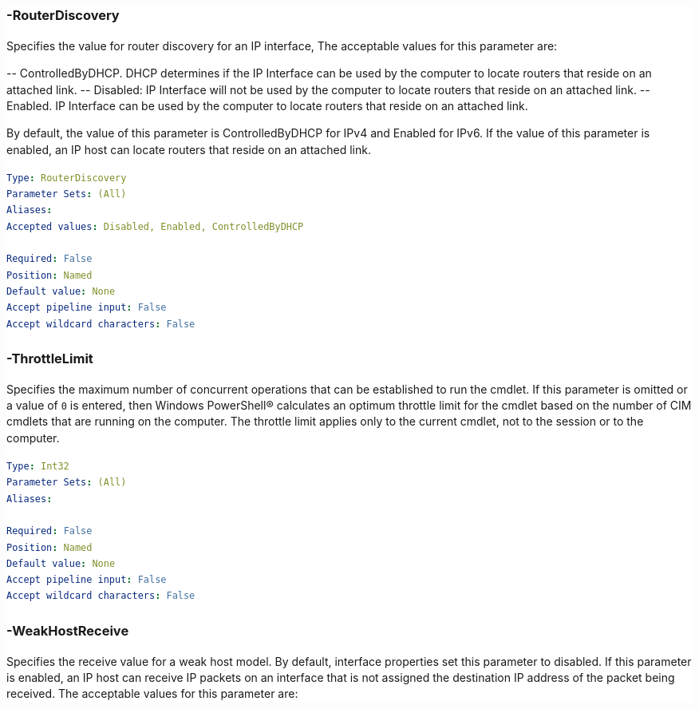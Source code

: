 ### -RouterDiscovery
Specifies the value for router discovery for an IP interface,  The acceptable values for this parameter are:

 -- ControlledByDHCP.
DHCP determines if the IP Interface can be used by the computer to locate routers that reside on an attached link. 
 -- Disabled: IP Interface will not be used by the computer to locate routers that reside on an attached link. 
 -- Enabled.
IP Interface can be used by the computer to locate routers that reside on an attached link. 

By default, the value of this parameter is ControlledByDHCP for IPv4 and Enabled for IPv6.
If the value of this parameter is enabled, an IP host can locate routers that reside on an attached link.

```yaml
Type: RouterDiscovery
Parameter Sets: (All)
Aliases: 
Accepted values: Disabled, Enabled, ControlledByDHCP

Required: False
Position: Named
Default value: None
Accept pipeline input: False
Accept wildcard characters: False
```

### -ThrottleLimit
Specifies the maximum number of concurrent operations that can be established to run the cmdlet.
If this parameter is omitted or a value of `0` is entered, then Windows PowerShell® calculates an optimum throttle limit for the cmdlet based on the number of CIM cmdlets that are running on the computer.
The throttle limit applies only to the current cmdlet, not to the session or to the computer.

```yaml
Type: Int32
Parameter Sets: (All)
Aliases: 

Required: False
Position: Named
Default value: None
Accept pipeline input: False
Accept wildcard characters: False
```

### -WeakHostReceive
Specifies the receive value for a weak host model.
By default, interface properties set this parameter to disabled.
If this parameter is enabled, an IP host can receive IP packets on an interface that is not assigned the destination IP address of the packet being received.
The acceptable values for this parameter are:
